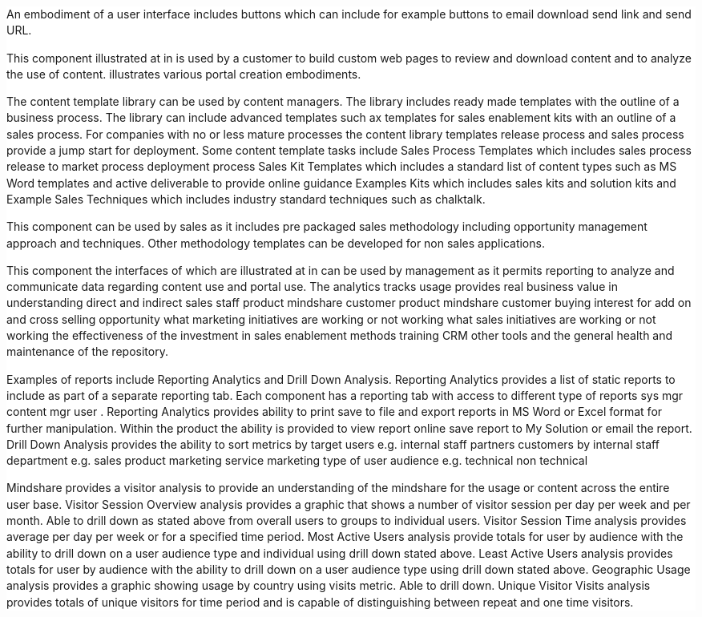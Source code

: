 An embodiment of a user interface includes buttons which can include for example buttons to email download send link and send URL.

This component illustrated at in is used by a customer to build custom web pages to review and download content and to analyze the use of content. illustrates various portal creation embodiments.

The content template library can be used by content managers. The library includes ready made templates with the outline of a business process. The library can include advanced templates such ax templates for sales enablement kits with an outline of a sales process. For companies with no or less mature processes the content library templates release process and sales process provide a jump start for deployment. Some content template tasks include Sales Process Templates which includes sales process release to market process deployment process Sales Kit Templates which includes a standard list of content types such as MS Word templates and active deliverable to provide online guidance Examples Kits which includes sales kits and solution kits and Example Sales Techniques which includes industry standard techniques such as chalktalk.

This component can be used by sales as it includes pre packaged sales methodology including opportunity management approach and techniques. Other methodology templates can be developed for non sales applications.

This component the interfaces of which are illustrated at in can be used by management as it permits reporting to analyze and communicate data regarding content use and portal use. The analytics tracks usage provides real business value in understanding direct and indirect sales staff product mindshare customer product mindshare customer buying interest for add on and cross selling opportunity what marketing initiatives are working or not working what sales initiatives are working or not working the effectiveness of the investment in sales enablement methods training CRM other tools and the general health and maintenance of the repository.

Examples of reports include Reporting Analytics and Drill Down Analysis. Reporting Analytics provides a list of static reports to include as part of a separate reporting tab. Each component has a reporting tab with access to different type of reports sys mgr content mgr user . Reporting Analytics provides ability to print save to file and export reports in MS Word or Excel format for further manipulation. Within the product the ability is provided to view report online save report to My Solution or email the report. Drill Down Analysis provides the ability to sort metrics by target users e.g. internal staff partners customers by internal staff department e.g. sales product marketing service marketing type of user audience e.g. technical non technical 

Mindshare provides a visitor analysis to provide an understanding of the mindshare for the usage or content across the entire user base. Visitor Session Overview analysis provides a graphic that shows a number of visitor session per day per week and per month. Able to drill down as stated above from overall users to groups to individual users. Visitor Session Time analysis provides average per day per week or for a specified time period. Most Active Users analysis provide totals for user by audience with the ability to drill down on a user audience type and individual using drill down stated above. Least Active Users analysis provides totals for user by audience with the ability to drill down on a user audience type using drill down stated above. Geographic Usage analysis provides a graphic showing usage by country using visits metric. Able to drill down. Unique Visitor Visits analysis provides totals of unique visitors for time period and is capable of distinguishing between repeat and one time visitors.
